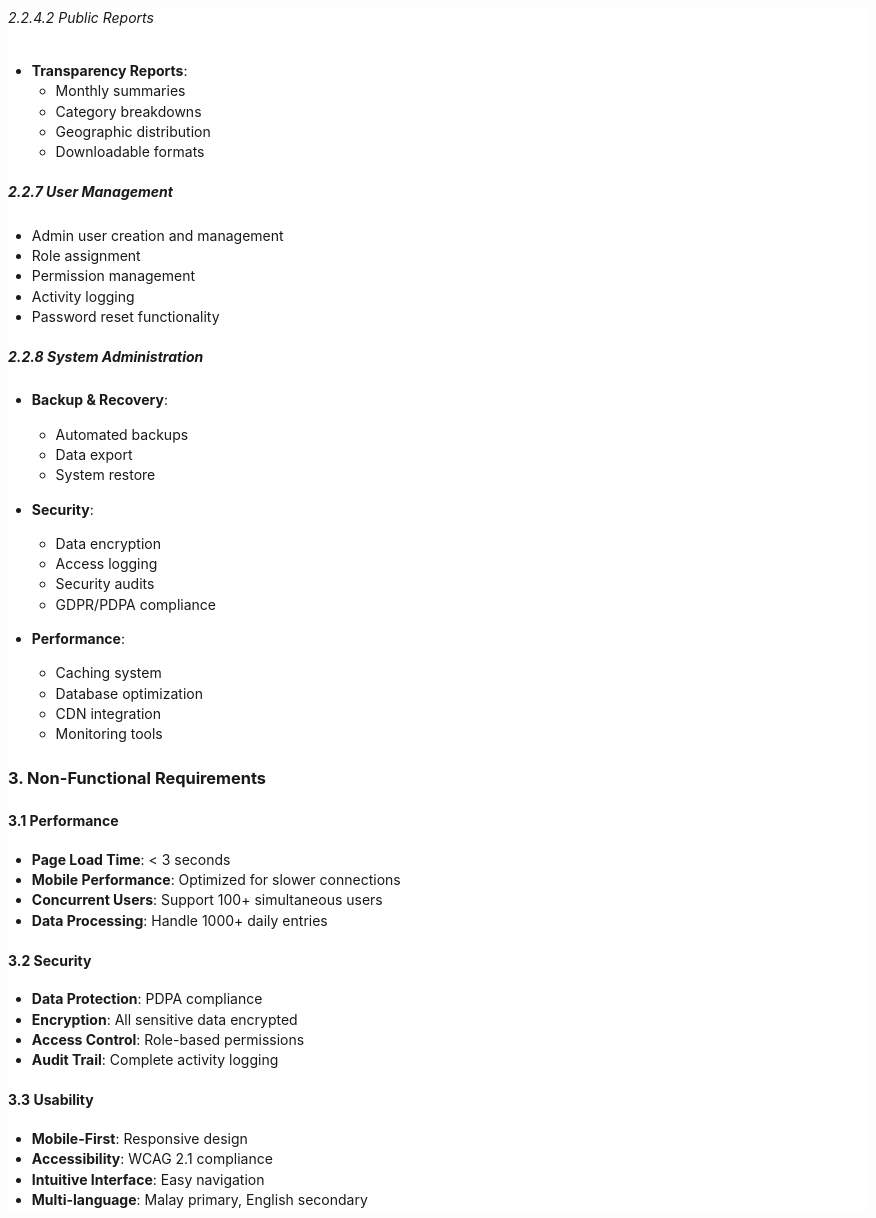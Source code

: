 ###### 2.2.4.2 Public Reports
- **Transparency Reports**:
  - Monthly summaries
  - Category breakdowns
  - Geographic distribution
  - Downloadable formats

##### 2.2.7 User Management
- Admin user creation and management
- Role assignment
- Permission management
- Activity logging
- Password reset functionality

##### 2.2.8 System Administration
- **Backup & Recovery**:
  - Automated backups
  - Data export
  - System restore

- **Security**:
  - Data encryption
  - Access logging
  - Security audits
  - GDPR/PDPA compliance

- **Performance**:
  - Caching system
  - Database optimization
  - CDN integration
  - Monitoring tools

### 3. Non-Functional Requirements

#### 3.1 Performance
- **Page Load Time**: < 3 seconds
- **Mobile Performance**: Optimized for slower connections
- **Concurrent Users**: Support 100+ simultaneous users
- **Data Processing**: Handle 1000+ daily entries

#### 3.2 Security
- **Data Protection**: PDPA compliance
- **Encryption**: All sensitive data encrypted
- **Access Control**: Role-based permissions
- **Audit Trail**: Complete activity logging

#### 3.3 Usability
- **Mobile-First**: Responsive design
- **Accessibility**: WCAG 2.1 compliance
- **Intuitive Interface**: Easy navigation
- **Multi-language**: Malay primary, English secondary
